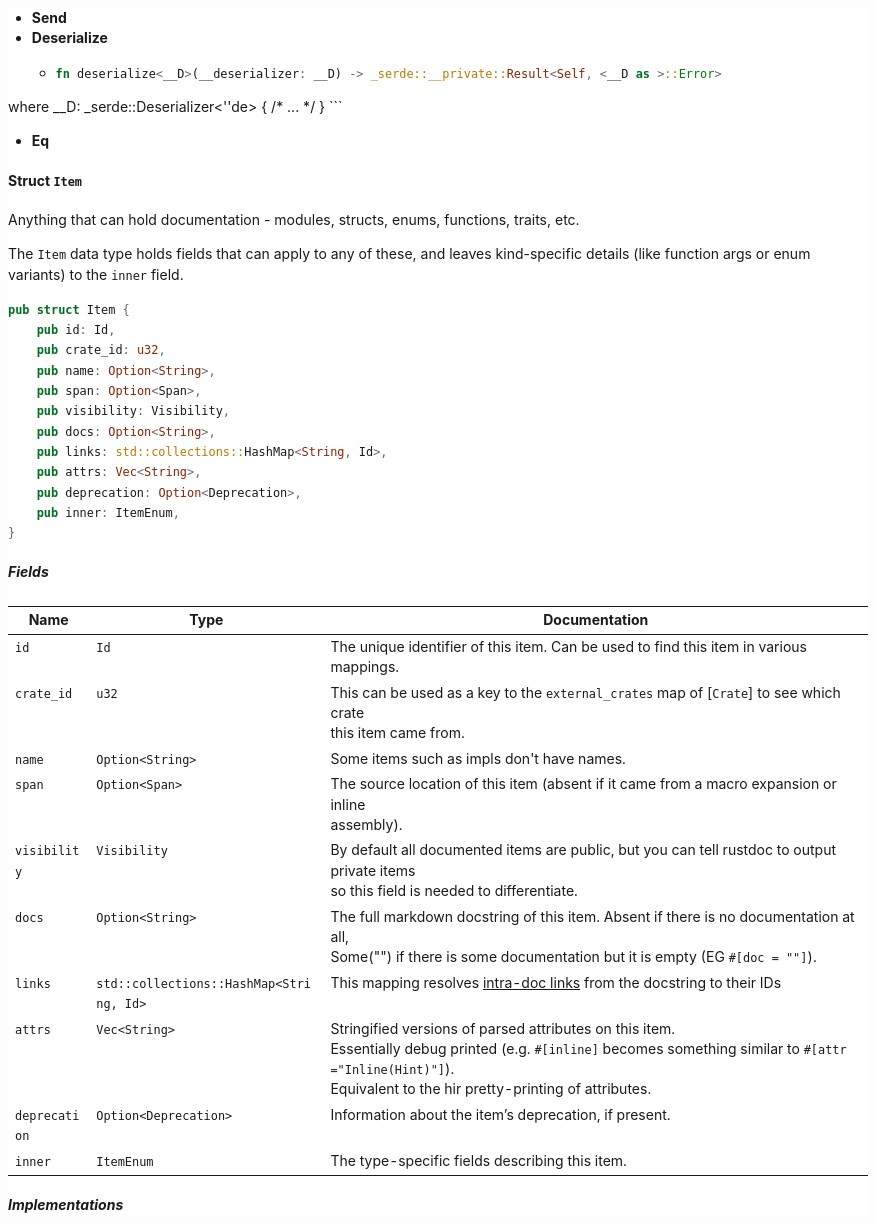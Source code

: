 - **Send**
- **Deserialize**
  - ```rust
    fn deserialize<__D>(__deserializer: __D) -> _serde::__private::Result<Self, <__D as >::Error>
where
    __D: _serde::Deserializer<''de> { /* ... */ }
    ```

- **Eq**
#### Struct `Item`

Anything that can hold documentation - modules, structs, enums, functions, traits, etc.

The `Item` data type holds fields that can apply to any of these,
and leaves kind-specific details (like function args or enum variants) to the `inner` field.

```rust
pub struct Item {
    pub id: Id,
    pub crate_id: u32,
    pub name: Option<String>,
    pub span: Option<Span>,
    pub visibility: Visibility,
    pub docs: Option<String>,
    pub links: std::collections::HashMap<String, Id>,
    pub attrs: Vec<String>,
    pub deprecation: Option<Deprecation>,
    pub inner: ItemEnum,
}
```

##### Fields

| Name | Type | Documentation |
|------|------|---------------|
| `id` | `Id` | The unique identifier of this item. Can be used to find this item in various mappings. |
| `crate_id` | `u32` | This can be used as a key to the `external_crates` map of [`Crate`] to see which crate<br>this item came from. |
| `name` | `Option<String>` | Some items such as impls don't have names. |
| `span` | `Option<Span>` | The source location of this item (absent if it came from a macro expansion or inline<br>assembly). |
| `visibility` | `Visibility` | By default all documented items are public, but you can tell rustdoc to output private items<br>so this field is needed to differentiate. |
| `docs` | `Option<String>` | The full markdown docstring of this item. Absent if there is no documentation at all,<br>Some("") if there is some documentation but it is empty (EG `#[doc = ""]`). |
| `links` | `std::collections::HashMap<String, Id>` | This mapping resolves [intra-doc links](https://github.com/rust-lang/rfcs/blob/master/text/1946-intra-rustdoc-links.md) from the docstring to their IDs |
| `attrs` | `Vec<String>` | Stringified versions of parsed attributes on this item.<br>Essentially debug printed (e.g. `#[inline]` becomes something similar to `#[attr="Inline(Hint)"]`).<br>Equivalent to the hir pretty-printing of attributes. |
| `deprecation` | `Option<Deprecation>` | Information about the item’s deprecation, if present. |
| `inner` | `ItemEnum` | The type-specific fields describing this item. |

##### Implementations


[1]: https://rust-lang.zulipchat.com/#narrow/channel/266220-t-rustdoc/topic/rustc-hash.20and.20performance.20of.20rustdoc-types/near/474855731
[2]: https://crates.io/crates/rustc-hash